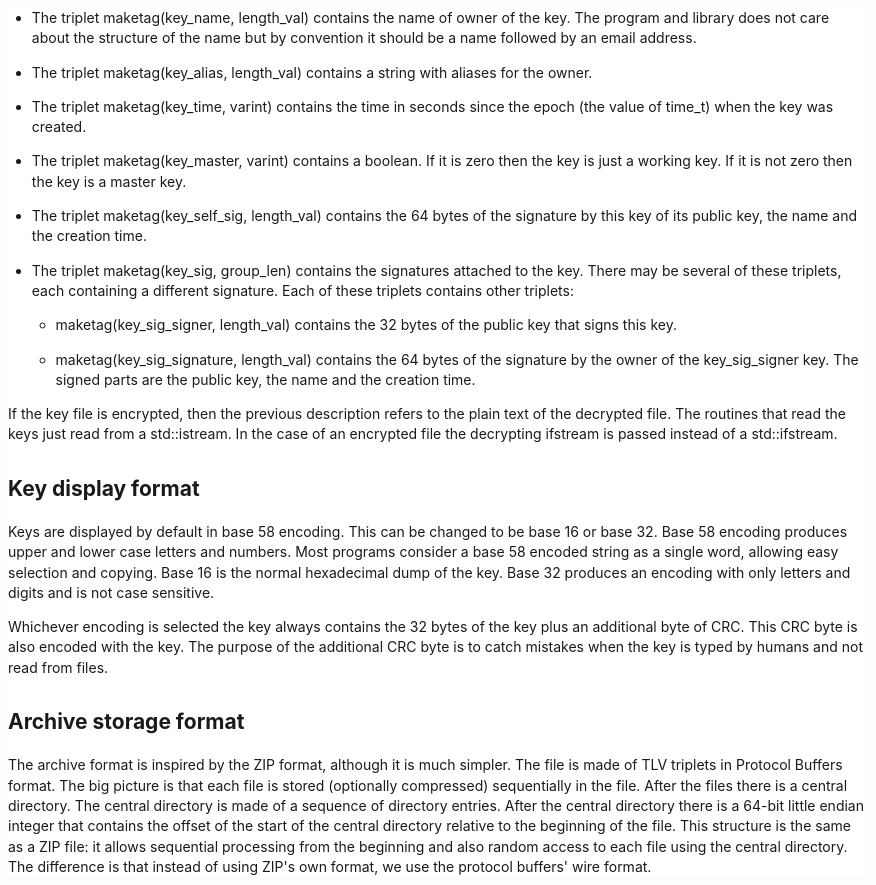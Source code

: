  - The triplet maketag(key_name, length_val) contains the name of owner of
   the key. The program and library does not care about the structure of the
   name but by convention it should be a name followed by an email address.

 - The triplet maketag(key_alias, length_val) contains a string with aliases
   for the owner.

 - The triplet maketag(key_time, varint) contains the time in seconds since
   the epoch (the value of time_t) when the key was created.

 - The triplet maketag(key_master, varint) contains a boolean. If it is zero
   then the key is just a working key. If it is not zero then the key is a
   master key.

 - The triplet maketag(key_self_sig, length_val) contains the 64 bytes of the
   signature by this key of its public key, the name and the creation time.

 - The triplet maketag(key_sig, group_len) contains the signatures attached
   to the key. There may be several of these triplets, each containing a
   different signature. Each of these triplets contains other triplets:

	- maketag(key_sig_signer, length_val) contains the 32 bytes of the public
	  key that signs this key.

	- maketag(key_sig_signature, length_val) contains the 64 bytes of the
	  signature by  the owner of the key_sig_signer key. The signed parts are
	  the public key, the name and the creation time.

If the key file is encrypted, then the previous description refers to the
plain text of the decrypted file. The routines that read the keys just read
from a std::istream. In the case of an encrypted file the decrypting ifstream
is passed instead of a std::ifstream.


Key display format
------------------

Keys are displayed by default in base 58 encoding. This can be changed to be
base 16 or base 32. Base 58 encoding produces upper and lower case letters
and numbers. Most programs consider a base 58 encoded string as a single
word, allowing easy selection and copying. Base 16 is the normal hexadecimal
dump of the key. Base 32 produces an encoding with only letters and digits
and is not case sensitive.

Whichever encoding is selected the key always contains the 32 bytes of the
key plus an additional byte of CRC. This CRC byte is also encoded with the
key. The purpose of the additional CRC byte is to catch mistakes when the key
is typed by humans and not read from files.



Archive storage format
----------------------

The archive format is inspired by the ZIP format, although it is much
simpler. The file is made of TLV triplets in Protocol Buffers format. The big
picture is that each file is stored (optionally compressed) sequentially in
the file. After the files there is a central directory. The central directory
is made of a sequence of directory entries. After the central directory there
is a 64-bit little endian integer that contains the offset of the start of the
central directory relative to the beginning of the file. This structure is
the same as a ZIP file: it allows sequential processing from the beginning
and also random access to each file using the central directory. The
difference is that instead of using ZIP's own format, we use the protocol
buffers' wire format.
